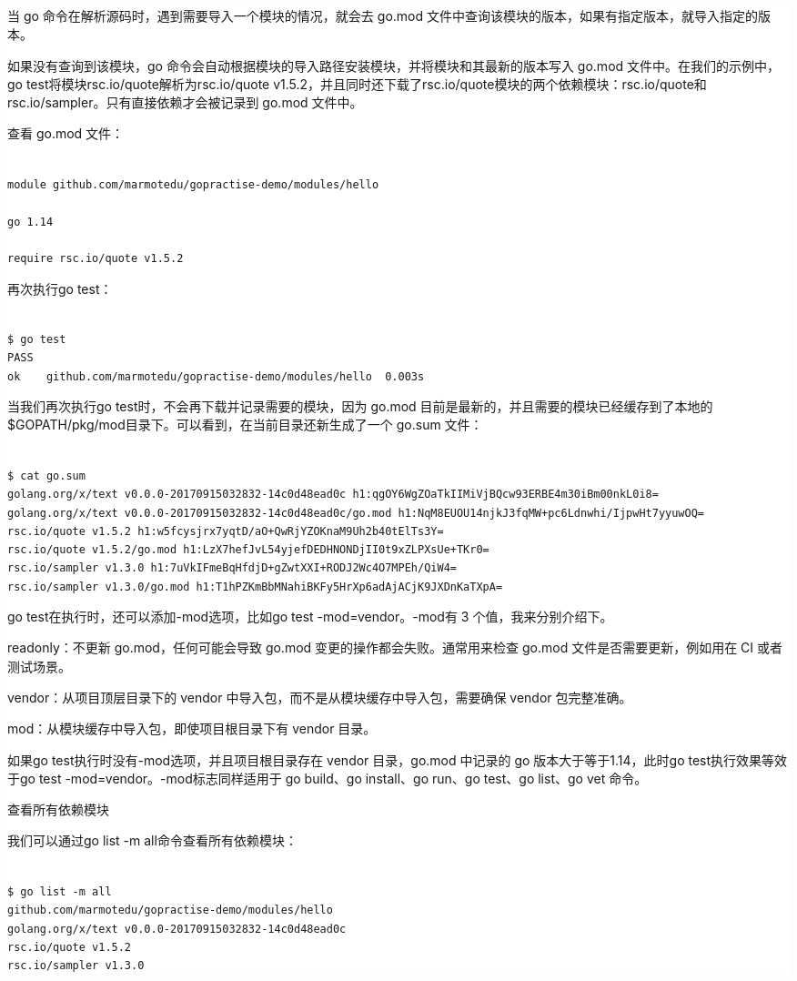 当 go 命令在解析源码时，遇到需要导入一个模块的情况，就会去 go.mod 文件中查询该模块的版本，如果有指定版本，就导入指定的版本。

如果没有查询到该模块，go 命令会自动根据模块的导入路径安装模块，并将模块和其最新的版本写入 go.mod 文件中。在我们的示例中，go test将模块rsc.io/quote解析为rsc.io/quote v1.5.2，并且同时还下载了rsc.io/quote模块的两个依赖模块：rsc.io/quote和rsc.io/sampler。只有直接依赖才会被记录到 go.mod 文件中。

查看 go.mod 文件：

```

module github.com/marmotedu/gopractise-demo/modules/hello

go 1.14

require rsc.io/quote v1.5.2
```

再次执行go test：

```

$ go test
PASS
ok    github.com/marmotedu/gopractise-demo/modules/hello  0.003s
```

当我们再次执行go test时，不会再下载并记录需要的模块，因为 go.mod 目前是最新的，并且需要的模块已经缓存到了本地的$GOPATH/pkg/mod目录下。可以看到，在当前目录还新生成了一个 go.sum 文件：

```

$ cat go.sum
golang.org/x/text v0.0.0-20170915032832-14c0d48ead0c h1:qgOY6WgZOaTkIIMiVjBQcw93ERBE4m30iBm00nkL0i8=
golang.org/x/text v0.0.0-20170915032832-14c0d48ead0c/go.mod h1:NqM8EUOU14njkJ3fqMW+pc6Ldnwhi/IjpwHt7yyuwOQ=
rsc.io/quote v1.5.2 h1:w5fcysjrx7yqtD/aO+QwRjYZOKnaM9Uh2b40tElTs3Y=
rsc.io/quote v1.5.2/go.mod h1:LzX7hefJvL54yjefDEDHNONDjII0t9xZLPXsUe+TKr0=
rsc.io/sampler v1.3.0 h1:7uVkIFmeBqHfdjD+gZwtXXI+RODJ2Wc4O7MPEh/QiW4=
rsc.io/sampler v1.3.0/go.mod h1:T1hPZKmBbMNahiBKFy5HrXp6adAjACjK9JXDnKaTXpA=
```

go test在执行时，还可以添加-mod选项，比如go test -mod=vendor。-mod有 3 个值，我来分别介绍下。

readonly：不更新 go.mod，任何可能会导致 go.mod 变更的操作都会失败。通常用来检查 go.mod 文件是否需要更新，例如用在 CI 或者测试场景。

vendor：从项目顶层目录下的 vendor 中导入包，而不是从模块缓存中导入包，需要确保 vendor 包完整准确。

mod：从模块缓存中导入包，即使项目根目录下有 vendor 目录。

如果go test执行时没有-mod选项，并且项目根目录存在 vendor 目录，go.mod 中记录的 go 版本大于等于1.14，此时go test执行效果等效于go test -mod=vendor。-mod标志同样适用于 go build、go install、go run、go test、go list、go vet 命令。

查看所有依赖模块

我们可以通过go list -m all命令查看所有依赖模块：

```

$ go list -m all
github.com/marmotedu/gopractise-demo/modules/hello
golang.org/x/text v0.0.0-20170915032832-14c0d48ead0c
rsc.io/quote v1.5.2
rsc.io/sampler v1.3.0
```
